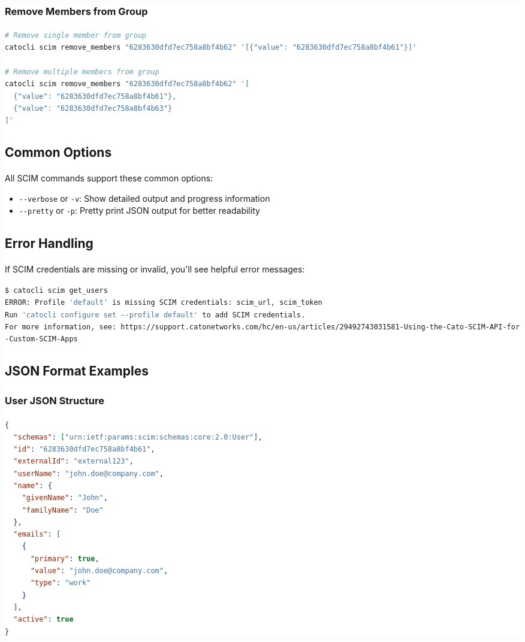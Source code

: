 ### Remove Members from Group

```bash
# Remove single member from group
catocli scim remove_members "6283630dfd7ec758a8bf4b62" '[{"value": "6283630dfd7ec758a8bf4b61"}]'

# Remove multiple members from group
catocli scim remove_members "6283630dfd7ec758a8bf4b62" '[
  {"value": "6283630dfd7ec758a8bf4b61"},
  {"value": "6283630dfd7ec758a8bf4b63"}
]'
```

## Common Options

All SCIM commands support these common options:

- `--verbose` or `-v`: Show detailed output and progress information
- `--pretty` or `-p`: Pretty print JSON output for better readability

## Error Handling

If SCIM credentials are missing or invalid, you'll see helpful error messages:

```bash
$ catocli scim get_users
ERROR: Profile 'default' is missing SCIM credentials: scim_url, scim_token
Run 'catocli configure set --profile default' to add SCIM credentials.
For more information, see: https://support.catonetworks.com/hc/en-us/articles/29492743031581-Using-the-Cato-SCIM-API-for-Custom-SCIM-Apps
```

## JSON Format Examples

### User JSON Structure

```json
{
  "schemas": ["urn:ietf:params:scim:schemas:core:2.0:User"],
  "id": "6283630dfd7ec758a8bf4b61",
  "externalId": "external123",
  "userName": "john.doe@company.com",
  "name": {
    "givenName": "John",
    "familyName": "Doe"
  },
  "emails": [
    {
      "primary": true,
      "value": "john.doe@company.com",
      "type": "work"
    }
  ],
  "active": true
}
```
